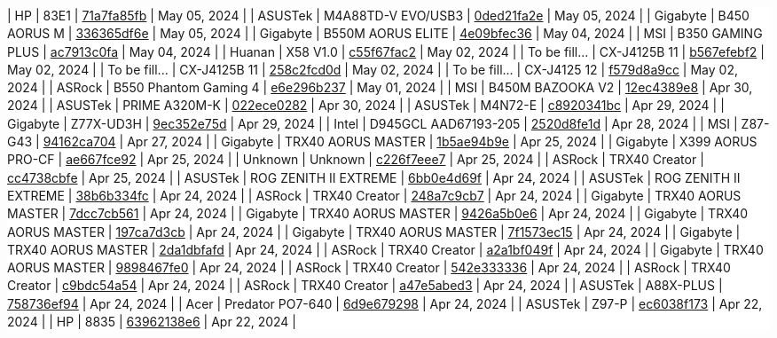 | HP            | 83E1                        | [71a7fa85fb](https://linux-hardware.org/?probe=71a7fa85fb) | May 05, 2024 |
| ASUSTek       | M4A88TD-V EVO/USB3          | [0ded21fa2e](https://linux-hardware.org/?probe=0ded21fa2e) | May 05, 2024 |
| Gigabyte      | B450 AORUS M                | [336365df6e](https://linux-hardware.org/?probe=336365df6e) | May 05, 2024 |
| Gigabyte      | B550M AORUS ELITE           | [4e09bfec36](https://linux-hardware.org/?probe=4e09bfec36) | May 04, 2024 |
| MSI           | B350 GAMING PLUS            | [ac7913c0fa](https://linux-hardware.org/?probe=ac7913c0fa) | May 04, 2024 |
| Huanan        | X58 V1.0                    | [c55f67fac2](https://linux-hardware.org/?probe=c55f67fac2) | May 02, 2024 |
| To be fill... | CX-J4125B 11                | [b567efebf2](https://linux-hardware.org/?probe=b567efebf2) | May 02, 2024 |
| To be fill... | CX-J4125B 11                | [258c2fcd0d](https://linux-hardware.org/?probe=258c2fcd0d) | May 02, 2024 |
| To be fill... | CX-J4125 12                 | [f579d8a9cc](https://linux-hardware.org/?probe=f579d8a9cc) | May 02, 2024 |
| ASRock        | B550 Phantom Gaming 4       | [e6e296b237](https://linux-hardware.org/?probe=e6e296b237) | May 01, 2024 |
| MSI           | B450M BAZOOKA V2            | [12ec4389e8](https://linux-hardware.org/?probe=12ec4389e8) | Apr 30, 2024 |
| ASUSTek       | PRIME A320M-K               | [022ece0282](https://linux-hardware.org/?probe=022ece0282) | Apr 30, 2024 |
| ASUSTek       | M4N72-E                     | [c8920341bc](https://linux-hardware.org/?probe=c8920341bc) | Apr 29, 2024 |
| Gigabyte      | Z77X-UD3H                   | [9ec352e75d](https://linux-hardware.org/?probe=9ec352e75d) | Apr 29, 2024 |
| Intel         | D945GCL AAD67193-205        | [2520d8fe1d](https://linux-hardware.org/?probe=2520d8fe1d) | Apr 28, 2024 |
| MSI           | Z87-G43                     | [94162ca704](https://linux-hardware.org/?probe=94162ca704) | Apr 27, 2024 |
| Gigabyte      | TRX40 AORUS MASTER          | [1b5ae94b9e](https://linux-hardware.org/?probe=1b5ae94b9e) | Apr 25, 2024 |
| Gigabyte      | X399 AORUS PRO-CF           | [ae667fce92](https://linux-hardware.org/?probe=ae667fce92) | Apr 25, 2024 |
| Unknown       | Unknown                     | [c226f7eee7](https://linux-hardware.org/?probe=c226f7eee7) | Apr 25, 2024 |
| ASRock        | TRX40 Creator               | [cc4738cbfe](https://linux-hardware.org/?probe=cc4738cbfe) | Apr 25, 2024 |
| ASUSTek       | ROG ZENITH II EXTREME       | [6bb0e4d69f](https://linux-hardware.org/?probe=6bb0e4d69f) | Apr 24, 2024 |
| ASUSTek       | ROG ZENITH II EXTREME       | [38b6b334fc](https://linux-hardware.org/?probe=38b6b334fc) | Apr 24, 2024 |
| ASRock        | TRX40 Creator               | [248a7c9cb7](https://linux-hardware.org/?probe=248a7c9cb7) | Apr 24, 2024 |
| Gigabyte      | TRX40 AORUS MASTER          | [7dcc7cb561](https://linux-hardware.org/?probe=7dcc7cb561) | Apr 24, 2024 |
| Gigabyte      | TRX40 AORUS MASTER          | [9426a5b0e6](https://linux-hardware.org/?probe=9426a5b0e6) | Apr 24, 2024 |
| Gigabyte      | TRX40 AORUS MASTER          | [197ca7d3cb](https://linux-hardware.org/?probe=197ca7d3cb) | Apr 24, 2024 |
| Gigabyte      | TRX40 AORUS MASTER          | [7f1573ec15](https://linux-hardware.org/?probe=7f1573ec15) | Apr 24, 2024 |
| Gigabyte      | TRX40 AORUS MASTER          | [2da1dbfafd](https://linux-hardware.org/?probe=2da1dbfafd) | Apr 24, 2024 |
| ASRock        | TRX40 Creator               | [a2a1bf049f](https://linux-hardware.org/?probe=a2a1bf049f) | Apr 24, 2024 |
| Gigabyte      | TRX40 AORUS MASTER          | [9898467fe0](https://linux-hardware.org/?probe=9898467fe0) | Apr 24, 2024 |
| ASRock        | TRX40 Creator               | [542e333336](https://linux-hardware.org/?probe=542e333336) | Apr 24, 2024 |
| ASRock        | TRX40 Creator               | [c9bdc54a54](https://linux-hardware.org/?probe=c9bdc54a54) | Apr 24, 2024 |
| ASRock        | TRX40 Creator               | [a47e5abed3](https://linux-hardware.org/?probe=a47e5abed3) | Apr 24, 2024 |
| ASUSTek       | A88X-PLUS                   | [758736ef94](https://linux-hardware.org/?probe=758736ef94) | Apr 24, 2024 |
| Acer          | Predator PO7-640            | [6d9e679298](https://linux-hardware.org/?probe=6d9e679298) | Apr 24, 2024 |
| ASUSTek       | Z97-P                       | [ec6038f173](https://linux-hardware.org/?probe=ec6038f173) | Apr 22, 2024 |
| HP            | 8835                        | [63962138e6](https://linux-hardware.org/?probe=63962138e6) | Apr 22, 2024 |